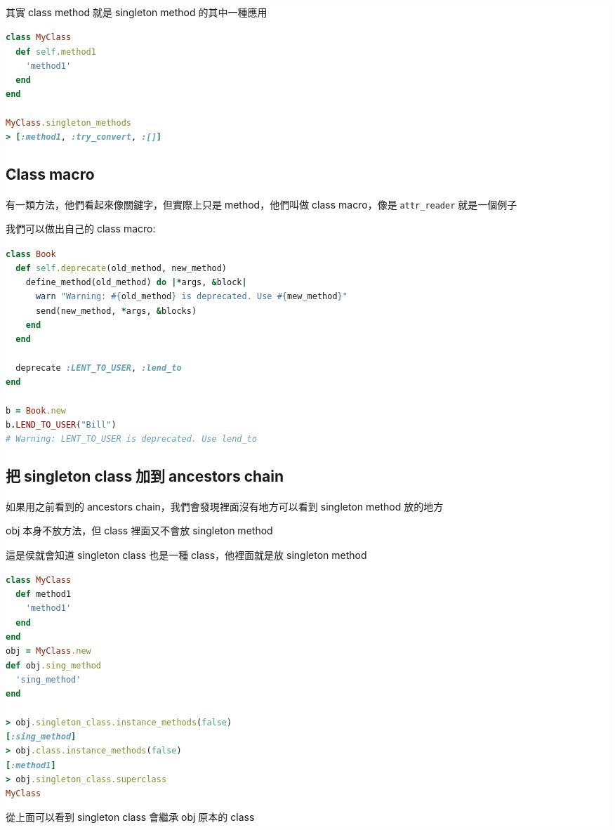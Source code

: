 其實 class method 就是 singleton method 的其中一種應用
```ruby
class MyClass
  def self.method1
    'method1'
  end
end

MyClass.singleton_methods
> [:method1, :try_convert, :[]]
```

## Class macro
有一類方法，他們看起來像關鍵字，但實際上只是 method，他們叫做 class macro，像是 `attr_reader` 就是一個例子

我們可以做出自己的 class macro:
```ruby
class Book
  def self.deprecate(old_method, new_method)
    define_method(old_method) do |*args, &block|
      warn "Warning: #{old_method} is deprecated. Use #{mew_method}"
      send(new_method, *args, &blocks)
    end
  end

  deprecate :LENT_TO_USER, :lend_to
end

b = Book.new
b.LEND_TO_USER("Bill")
# Warning: LENT_TO_USER is deprecated. Use lend_to
```

## 把 singleton class 加到 ancestors chain
如果用之前看到的 ancestors chain，我們會發現裡面沒有地方可以看到 singleton method 放的地方

obj 本身不放方法，但 class 裡面又不會放 singleton method

這是侯就會知道 singleton class 也是一種 class，他裡面就是放 singleton method

```ruby
class MyClass
  def method1
    'method1'
  end
end
obj = MyClass.new
def obj.sing_method
  'sing_method'
end

> obj.singleton_class.instance_methods(false)
[:sing_method]
> obj.class.instance_methods(false)
[:method1]
> obj.singleton_class.superclass
MyClass
```
從上面可以看到 singleton class 會繼承 obj 原本的 class
